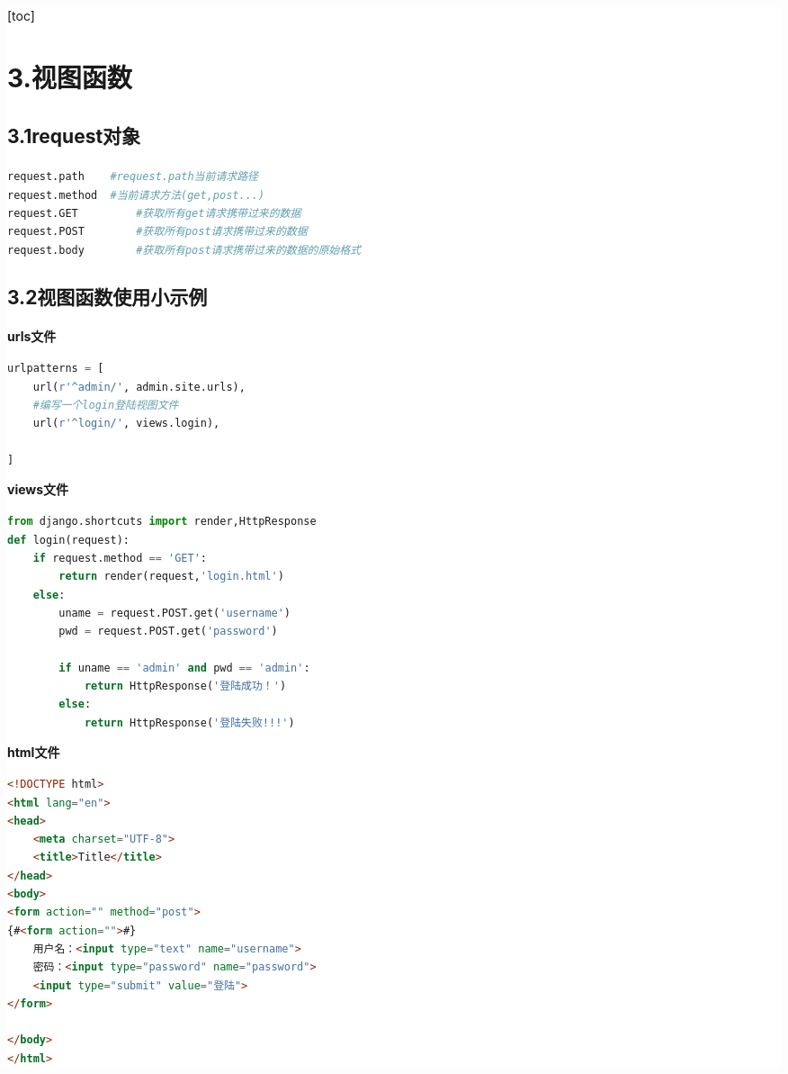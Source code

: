 [toc]



# 3.视图函数

## 3.1request对象

```python
request.path  	#request.path当前请求路径
request.method 	#当前请求方法(get,post...)
request.GET 		#获取所有get请求携带过来的数据
request.POST 		#获取所有post请求携带过来的数据
request.body 		#获取所有post请求携带过来的数据的原始格式
```

## 3.2视图函数使用小示例

**urls文件**

```python
urlpatterns = [
    url(r'^admin/', admin.site.urls),
    #编写一个login登陆视图文件
    url(r'^login/', views.login),

]
```

**views文件**

```python
from django.shortcuts import render,HttpResponse
def login(request):
    if request.method == 'GET':
        return render(request,'login.html')
    else:
        uname = request.POST.get('username')
        pwd = request.POST.get('password')

        if uname == 'admin' and pwd == 'admin':
            return HttpResponse('登陆成功！')
        else:
            return HttpResponse('登陆失败!!!')
```

**html文件**

```html
<!DOCTYPE html>
<html lang="en">
<head>
    <meta charset="UTF-8">
    <title>Title</title>
</head>
<body>
<form action="" method="post">
{#<form action="">#}
    用户名：<input type="text" name="username">
    密码：<input type="password" name="password">
    <input type="submit" value="登陆">
</form>

</body>
</html>
```
